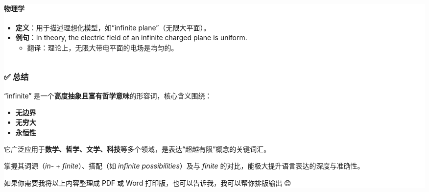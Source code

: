 #### 物理学
- **定义**：用于描述理想化模型，如“infinite plane”（无限大平面）。  
- **例句**：In theory, the electric field of an infinite charged plane is uniform.  
  - 翻译：理论上，无限大带电平面的电场是均匀的。

---

### ✅ 总结

“infinite” 是一个**高度抽象且富有哲学意味**的形容词，核心含义围绕：

- **无边界**
- **无穷大**
- **永恒性**

它广泛应用于**数学、哲学、文学、科技**等多个领域，是表达“超越有限”概念的关键词汇。

掌握其词源（*in-* + *finite*）、搭配（如 *infinite possibilities*）及与 *finite* 的对比，能极大提升语言表达的深度与准确性。

如果你需要我将以上内容整理成 PDF 或 Word 打印版，也可以告诉我，我可以帮你排版输出 😊